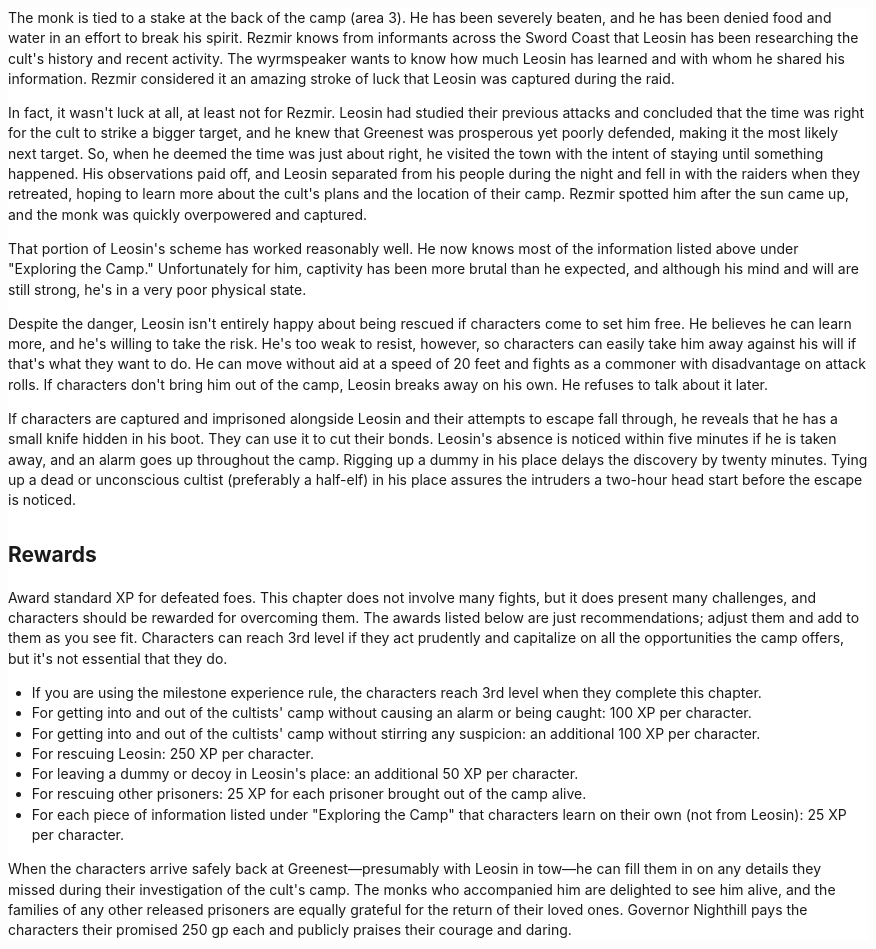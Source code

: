 The monk is tied to a stake at the back of the camp (area 3). He has been severely beaten, and he has been denied food and water in an effort to break his spirit. Rezmir knows from informants across the Sword Coast that Leosin has been researching the cult's history and recent activity. The wyrmspeaker wants to know how much Leosin has learned and with whom he shared his information. Rezmir considered it an amazing stroke of luck that Leosin was captured during the raid.

In fact, it wasn't luck at all, at least not for Rezmir. Leosin had studied their previous attacks and concluded that the time was right for the cult to strike a bigger target, and he knew that Greenest was prosperous yet poorly defended, making it the most likely next target. So, when he deemed the time was just about right, he visited the town with the intent of staying until something happened. His observations paid off, and Leosin separated from his people during the night and fell in with the raiders when they retreated, hoping to learn more about the cult's plans and the location of their camp. Rezmir spotted him after the sun came up, and the monk was quickly overpowered and captured.

That portion of Leosin's scheme has worked reasonably well. He now knows most of the information listed above under "Exploring the Camp." Unfortunately for him, captivity has been more brutal than he expected, and although his mind and will are still strong, he's in a very poor physical state.

Despite the danger, Leosin isn't entirely happy about being rescued if characters come to set him free. He believes he can learn more, and he's willing to take the risk. He's too weak to resist, however, so characters can easily take him away against his will if that's what they want to do. He can move without aid at a speed of 20 feet and fights as a commoner with disadvantage on attack rolls. If characters don't bring him out of the camp, Leosin breaks away on his own. He refuses to talk about it later.

If characters are captured and imprisoned alongside Leosin and their attempts to escape fall through, he reveals that he has a small knife hidden in his boot. They can use it to cut their bonds. Leosin's absence is noticed within five minutes if he is taken away, and an alarm goes up throughout the camp. Rigging up a dummy in his place delays the discovery by twenty minutes. Tying up a dead or <wc-fetch type="condition">unconscious</wc-fetch> cultist (preferably a half-elf) in his place assures the intruders a two-hour head start before the escape is noticed.

## Rewards

Award standard XP for defeated foes. This chapter does not involve many fights, but it does present many challenges, and characters should be rewarded for overcoming them. The awards listed below are just recommendations; adjust them and add to them as you see fit. Characters can reach 3rd level if they act prudently and capitalize on all the opportunities the camp offers, but it's not essential that they do.

- If you are using the milestone experience rule, the characters reach 3rd level when they complete this chapter.
- For getting into and out of the cultists' camp without causing an alarm or being caught: 100 XP per character.
- For getting into and out of the cultists' camp without stirring any suspicion: an additional 100 XP per character.
- For rescuing Leosin: 250 XP per character.
- For leaving a dummy or decoy in Leosin's place: an additional 50 XP per character.
- For rescuing other prisoners: 25 XP for each prisoner brought out of the camp alive.
- For each piece of information listed under "Exploring the Camp" that characters learn on their own (not from Leosin): 25 XP per character.

When the characters arrive safely back at Greenest—presumably with Leosin in tow—he can fill them in on any details they missed during their investigation of the cult's camp. The monks who accompanied him are delighted to see him alive, and the families of any other released prisoners are equally grateful for the return of their loved ones. Governor Nighthill pays the characters their promised 250 gp each and publicly praises their courage and daring.